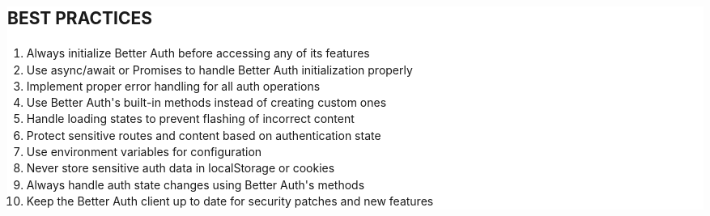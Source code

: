 ## BEST PRACTICES

1. Always initialize Better Auth before accessing any of its features
2. Use async/await or Promises to handle Better Auth initialization properly
3. Implement proper error handling for all auth operations
4. Use Better Auth's built-in methods instead of creating custom ones
5. Handle loading states to prevent flashing of incorrect content
6. Protect sensitive routes and content based on authentication state
7. Use environment variables for configuration
8. Never store sensitive auth data in localStorage or cookies
9. Always handle auth state changes using Better Auth's methods
10. Keep the Better Auth client up to date for security patches and new features
